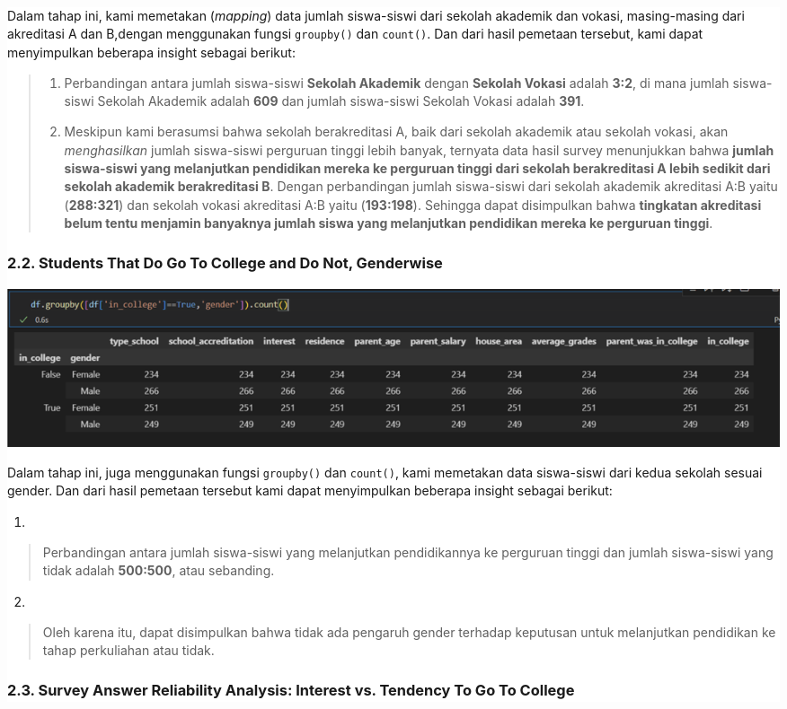 Dalam tahap ini, kami memetakan (_mapping_) data jumlah siswa-siswi dari sekolah akademik dan vokasi, masing-masing dari akreditasi A dan B,dengan menggunakan fungsi `groupby()` dan `count()`. Dan dari hasil pemetaan tersebut, kami dapat menyimpulkan beberapa insight sebagai berikut:
 
> 1. Perbandingan antara jumlah siswa-siswi **Sekolah Akademik** dengan **Sekolah Vokasi** adalah **3:2**, di mana jumlah siswa-siswi Sekolah Akademik adalah **609** dan jumlah siswa-siswi Sekolah Vokasi adalah **391**.
>
> 2. Meskipun kami berasumsi bahwa sekolah berakreditasi A, baik dari sekolah akademik atau sekolah vokasi, akan _menghasilkan_ jumlah siswa-siswi perguruan tinggi lebih banyak, ternyata data hasil survey menunjukkan bahwa **jumlah siswa-siswi yang melanjutkan pendidikan mereka ke perguruan tinggi dari sekolah berakreditasi A lebih sedikit dari sekolah akademik berakreditasi B**. Dengan perbandingan jumlah siswa-siswi dari sekolah akademik akreditasi A:B yaitu (**288:321**) dan sekolah vokasi akreditasi A:B yaitu (**193:198**). Sehingga dapat disimpulkan bahwa **tingkatan akreditasi belum tentu menjamin banyaknya jumlah siswa yang melanjutkan pendidikan mereka ke perguruan tinggi**. 

### 2.2. Students That Do Go To College and Do Not, Genderwise
![Academic/Students That Go To College Gender-wise](Images/2.2.College_gender.png)

Dalam tahap ini, juga menggunakan fungsi `groupby()` dan `count()`, kami memetakan data siswa-siswi dari kedua sekolah sesuai gender. Dan dari hasil pemetaan tersebut kami dapat menyimpulkan beberapa insight sebagai berikut:

1. 
> Perbandingan antara jumlah siswa-siswi yang melanjutkan pendidikannya ke perguruan tinggi dan jumlah siswa-siswi yang tidak adalah **500:500**, atau sebanding.
2. 
> Oleh karena itu, dapat disimpulkan bahwa tidak ada pengaruh gender terhadap keputusan untuk melanjutkan pendidikan ke tahap perkuliahan atau tidak.

### 2.3. Survey Answer Reliability Analysis: Interest vs. Tendency To Go To College